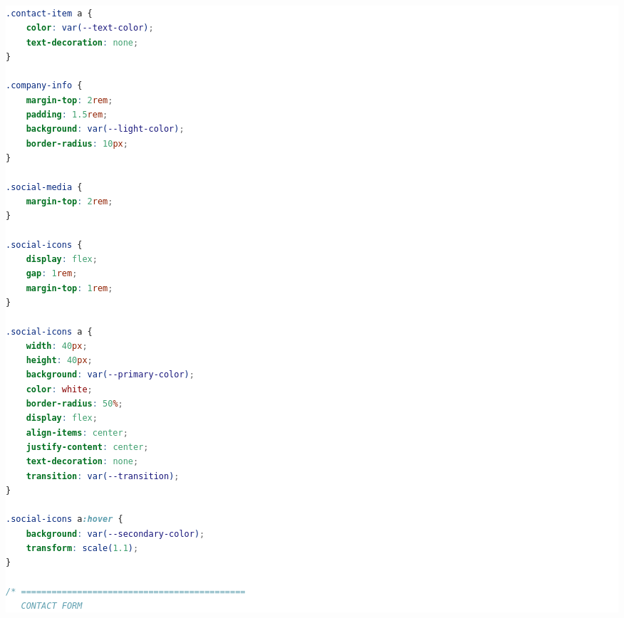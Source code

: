 ```css
.contact-item a {
    color: var(--text-color);
    text-decoration: none;
}

.company-info {
    margin-top: 2rem;
    padding: 1.5rem;
    background: var(--light-color);
    border-radius: 10px;
}

.social-media {
    margin-top: 2rem;
}

.social-icons {
    display: flex;
    gap: 1rem;
    margin-top: 1rem;
}

.social-icons a {
    width: 40px;
    height: 40px;
    background: var(--primary-color);
    color: white;
    border-radius: 50%;
    display: flex;
    align-items: center;
    justify-content: center;
    text-decoration: none;
    transition: var(--transition);
}

.social-icons a:hover {
    background: var(--secondary-color);
    transform: scale(1.1);
}

/* ============================================
   CONTACT FORM
